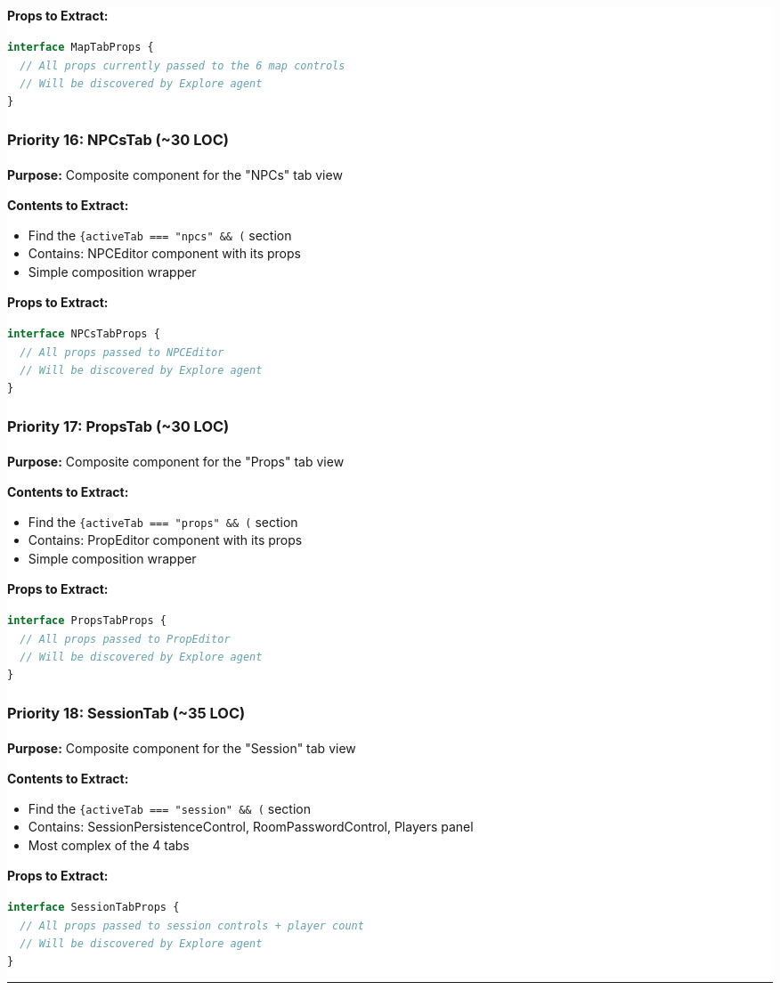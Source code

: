 **Props to Extract:**
```typescript
interface MapTabProps {
  // All props currently passed to the 6 map controls
  // Will be discovered by Explore agent
}
```

### Priority 16: NPCsTab (~30 LOC)
**Purpose:** Composite component for the "NPCs" tab view

**Contents to Extract:**
- Find the `{activeTab === "npcs" && (` section
- Contains: NPCEditor component with its props
- Simple composition wrapper

**Props to Extract:**
```typescript
interface NPCsTabProps {
  // All props passed to NPCEditor
  // Will be discovered by Explore agent
}
```

### Priority 17: PropsTab (~30 LOC)
**Purpose:** Composite component for the "Props" tab view

**Contents to Extract:**
- Find the `{activeTab === "props" && (` section
- Contains: PropEditor component with its props
- Simple composition wrapper

**Props to Extract:**
```typescript
interface PropsTabProps {
  // All props passed to PropEditor
  // Will be discovered by Explore agent
}
```

### Priority 18: SessionTab (~35 LOC)
**Purpose:** Composite component for the "Session" tab view

**Contents to Extract:**
- Find the `{activeTab === "session" && (` section
- Contains: SessionPersistenceControl, RoomPasswordControl, Players panel
- Most complex of the 4 tabs

**Props to Extract:**
```typescript
interface SessionTabProps {
  // All props passed to session controls + player count
  // Will be discovered by Explore agent
}
```

---
